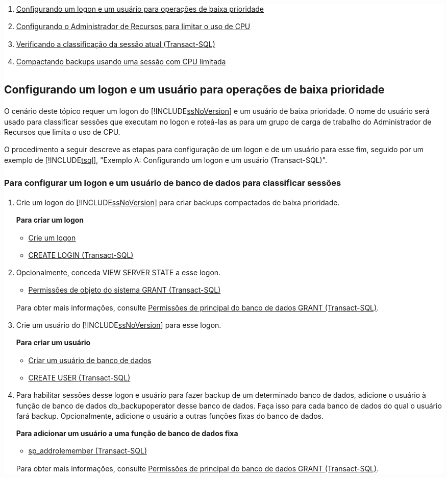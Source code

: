 1.  [Configurando um logon e um usuário para operações de baixa prioridade](#setup_login_and_user)  
  
2.  [Configurando o Administrador de Recursos para limitar o uso de CPU](#configure_RG)  
  
3.  [Verificando a classificação da sessão atual (Transact-SQL)](#verifying)  
  
4.  [Compactando backups usando uma sessão com CPU limitada](#creating_compressed_backup)  
  
##  <a name="setup_login_and_user"></a> Configurando um logon e um usuário para operações de baixa prioridade  
 O cenário deste tópico requer um logon do [!INCLUDE[ssNoVersion](../../includes/ssnoversion-md.md)] e um usuário de baixa prioridade. O nome do usuário será usado para classificar sessões que executam no logon e roteá-las as para um grupo de carga de trabalho do Administrador de Recursos que limita o uso de CPU.  
  
 O procedimento a seguir descreve as etapas para configuração de um logon e de um usuário para esse fim, seguido por um exemplo de [!INCLUDE[tsql](../../includes/tsql-md.md)], "Exemplo A: Configurando um logon e um usuário (Transact-SQL)".  
  
### Para configurar um logon e um usuário de banco de dados para classificar sessões  
  
1.  Crie um logon do [!INCLUDE[ssNoVersion](../../includes/ssnoversion-md.md)] para criar backups compactados de baixa prioridade.  
  
     **Para criar um logon**  
  
    -   [Crie um logon](../../relational-databases/security/authentication-access/create-a-login.md)  
  
    -   [CREATE LOGIN &#40;Transact-SQL&#41;](../../t-sql/statements/create-login-transact-sql.md)  
  
2.  Opcionalmente, conceda VIEW SERVER STATE a esse logon.  
  
    -   [Permissões de objeto do sistema GRANT &#40;Transact-SQL&#41;](../../t-sql/statements/grant-system-object-permissions-transact-sql.md)  
  
     Para obter mais informações, consulte [Permissões de principal do banco de dados GRANT &#40;Transact-SQL&#41;](../../t-sql/statements/grant-database-principal-permissions-transact-sql.md).  
  
3.  Crie um usuário do [!INCLUDE[ssNoVersion](../../includes/ssnoversion-md.md)] para esse logon.  
  
     **Para criar um usuário**  
  
    -   [Criar um usuário de banco de dados](../../relational-databases/security/authentication-access/create-a-database-user.md)  
  
    -   [CREATE USER &#40;Transact-SQL&#41;](../../t-sql/statements/create-user-transact-sql.md)  
  
4.  Para habilitar sessões desse logon e usuário para fazer backup de um determinado banco de dados, adicione o usuário à função de banco de dados db_backupoperator desse banco de dados. Faça isso para cada banco de dados do qual o usuário fará backup. Opcionalmente, adicione o usuário a outras funções fixas do banco de dados.  
  
     **Para adicionar um usuário a uma função de banco de dados fixa**  
  
    -   [sp_addrolemember &#40;Transact-SQL&#41;](../../relational-databases/system-stored-procedures/sp-addrolemember-transact-sql.md)  
  
     Para obter mais informações, consulte [Permissões de principal do banco de dados GRANT &#40;Transact-SQL&#41;](../../t-sql/statements/grant-database-principal-permissions-transact-sql.md).  
  